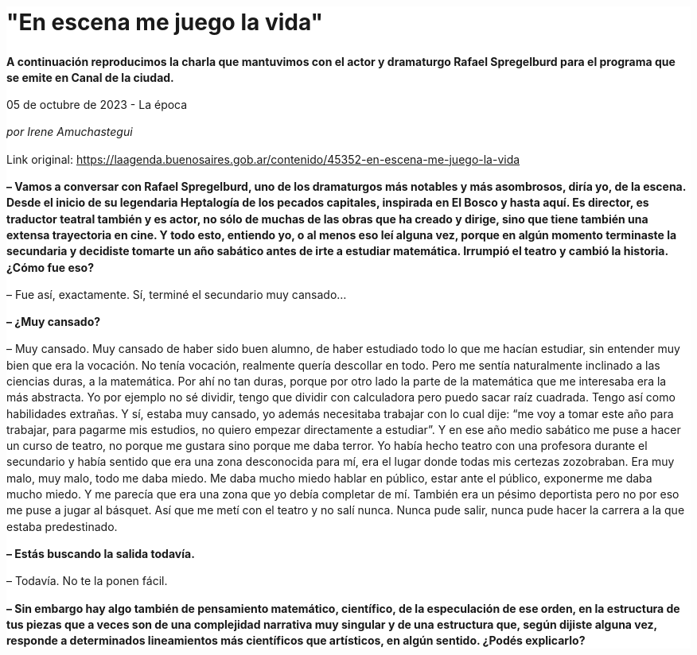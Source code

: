 # "En escena me juego la vida"

**A continuación reproducimos la charla que mantuvimos con el actor y dramaturgo Rafael Spregelburd para el programa que se emite en Canal de la ciudad.**

05 de octubre de 2023 - La época

_por Irene Amuchastegui_

Link original: https://laagenda.buenosaires.gob.ar/contenido/45352-en-escena-me-juego-la-vida



**– Vamos a conversar con Rafael Spregelburd, uno de los dramaturgos más notables y más asombrosos, diría yo, de la escena. Desde el inicio de su legendaria Heptalogía de los pecados capitales, inspirada en El Bosco y hasta aquí. Es director, es traductor teatral también y es actor, no sólo de muchas de las obras que ha creado y dirige, sino que tiene también una extensa trayectoria en cine. Y todo esto, entiendo yo, o al menos eso leí alguna vez, porque en algún momento terminaste la secundaria y decidiste tomarte un año sabático antes de irte a estudiar matemática. Irrumpió el teatro y cambió la historia. ¿Cómo fue eso?**




– Fue así, exactamente. Sí, terminé el secundario muy cansado…




**– ¿Muy cansado?**




– Muy cansado. Muy cansado de haber sido buen alumno, de haber estudiado todo lo que me hacían estudiar, sin entender muy bien que era la vocación. No tenía vocación, realmente quería descollar en todo. Pero me sentía naturalmente inclinado a las ciencias duras, a la matemática. Por ahí no tan duras, porque por otro lado la parte de la matemática que me interesaba era la más abstracta. Yo por ejemplo no sé dividir, tengo que dividir con calculadora pero puedo sacar raíz cuadrada. Tengo así como habilidades extrañas. Y sí, estaba muy cansado, yo además necesitaba trabajar con lo cual dije: “me voy a tomar este año para trabajar, para pagarme mis estudios, no quiero empezar directamente a estudiar”. Y en ese año medio sabático me puse a hacer un curso de teatro, no porque me gustara sino porque me daba terror. Yo había hecho teatro con una profesora durante el secundario y había sentido que era una zona desconocida para mí, era el lugar donde todas mis certezas zozobraban. Era muy malo, muy malo, todo me daba miedo. Me daba mucho miedo hablar en público, estar ante el público, exponerme me daba mucho miedo. Y me parecía que era una zona que yo debía completar de mí. También era un pésimo deportista pero no por eso me puse a jugar al básquet. Así que me metí con el teatro y no salí nunca. Nunca pude salir, nunca pude hacer la carrera a la que estaba predestinado.




**– Estás buscando la salida todavía.**




– Todavía. No te la ponen fácil.




**– Sin embargo hay algo también de pensamiento matemático, científico, de la especulación de ese orden, en la estructura de tus piezas que a veces son de una complejidad narrativa muy singular y de una estructura que, según dijiste alguna vez, responde a determinados lineamientos más científicos que artísticos, en algún sentido. ¿Podés explicarlo?**
